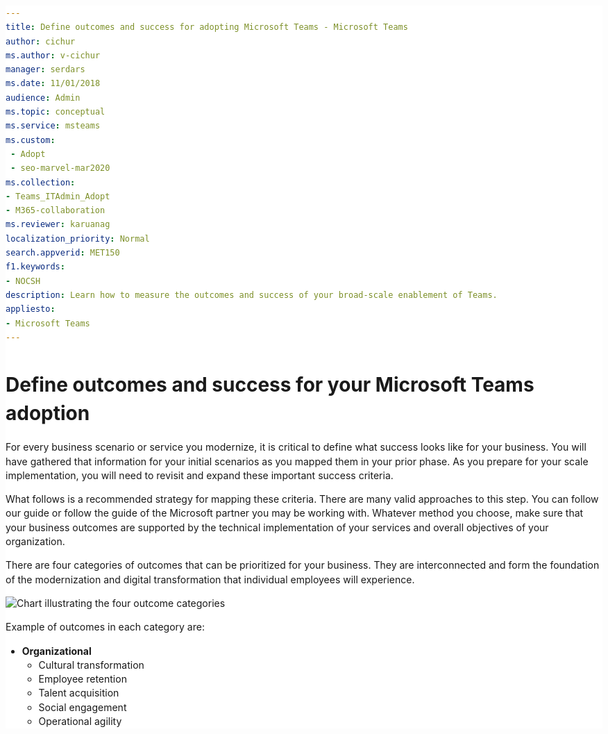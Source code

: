 ```yaml
---
title: Define outcomes and success for adopting Microsoft Teams - Microsoft Teams
author: cichur
ms.author: v-cichur
manager: serdars
ms.date: 11/01/2018
audience: Admin
ms.topic: conceptual
ms.service: msteams
ms.custom: 
 - Adopt
 - seo-marvel-mar2020
ms.collection: 
- Teams_ITAdmin_Adopt
- M365-collaboration
ms.reviewer: karuanag
localization_priority: Normal
search.appverid: MET150
f1.keywords:
- NOCSH
description: Learn how to measure the outcomes and success of your broad-scale enablement of Teams.
appliesto: 
- Microsoft Teams
---
```


# Define outcomes and success for your Microsoft Teams adoption

For every business scenario or service you modernize, it is critical to define what success looks like for your business. You will have gathered that information for your initial scenarios as you mapped them in your prior phase. As you prepare for your scale implementation, you will need to revisit and expand these important success criteria.
  
What follows is a recommended strategy for mapping these criteria. There are many valid approaches to this step. You can follow our guide or follow the guide of the Microsoft partner you may be working with. Whatever method you choose, make sure that your business outcomes are supported by the technical implementation of your services and overall objectives of your organization.
  
There are four categories of outcomes that can be prioritized for your business. They are interconnected and form the foundation of the modernization and digital transformation that individual employees will experience.  

![Chart illustrating the four outcome categories](media/teams-adoption-outcomes.png)

Example of outcomes in each category are:

- **Organizational**
   - Cultural transformation
   - Employee retention
   - Talent acquisition
   - Social engagement
   - Operational agility 
